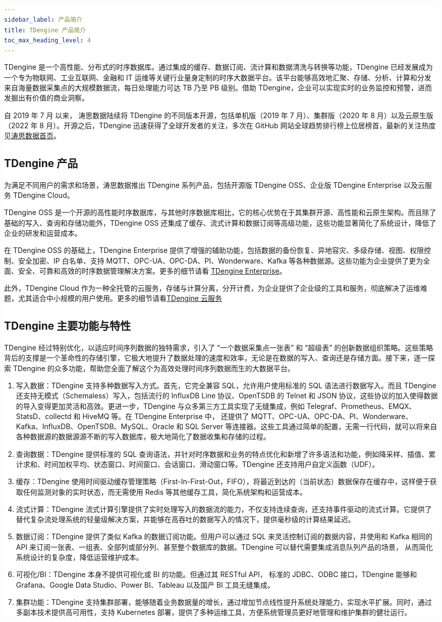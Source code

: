 ```yaml
---
sidebar_label: 产品简介
title: TDengine 产品简介
toc_max_heading_level: 4
---
```


TDengine 是一个高性能、分布式的时序数据库。通过集成的缓存、数据订阅、流计算和数据清洗与转换等功能，TDengine 已经发展成为一个专为物联网、工业互联网、金融和 IT 运维等关键行业量身定制的时序大数据平台。该平台能够高效地汇聚、存储、分析、计算和分发来自海量数据采集点的大规模数据流，每日处理能力可达 TB 乃至 PB 级别。借助 TDengine，企业可以实现实时的业务监控和预警，进而发掘出有价值的商业洞察。

自 2019 年 7 月 以来， 涛思数据陆续将 TDengine 的不同版本开源，包括单机版（2019 年 7 月）、集群版（2020 年 8 月）以及云原生版（2022 年 8 月）。开源之后，TDengine 迅速获得了全球开发者的关注，多次在 GitHub 网站全球趋势排行榜上位居榜首，最新的关注热度见[涛思数据首页](https://www.taosdata.com/)。

## TDengine 产品

为满足不同用户的需求和场景，涛思数据推出 TDengine 系列产品，包括开源版 TDengine OSS、企业版 TDengine Enterprise 以及云服务 TDengine Cloud。

TDengine OSS 是一个开源的高性能时序数据库，与其他时序数据库相比，它的核心优势在于其集群开源、高性能和云原生架构。而且除了基础的写入、查询和存储功能外，TDengine OSS 还集成了缓存、流式计算和数据订阅等高级功能，这些功能显著简化了系统设计，降低了企业的研发和运营成本。

在 TDengine OSS 的基础上，TDengine Enterprise 提供了增强的辅助功能，包括数据的备份恢复、异地容灾、多级存储、视图、权限控制、安全加密、IP 白名单、支持 MQTT、OPC-UA、OPC-DA、PI、Wonderware、Kafka 等各种数据源。这些功能为企业提供了更为全面、安全、可靠和高效的时序数据管理解决方案。更多的细节请看 [TDengine Enterprise](https://www.taosdata.com/tdengine-pro)。

此外，TDengine Cloud 作为一种全托管的云服务，存储与计算分离，分开计费，为企业提供了企业级的工具和服务，彻底解决了运维难题，尤其适合中小规模的用户使用。更多的细节请看[TDengine 云服务](https://cloud.taosdata.com/?utm_source=menu&utm_medium=webcn)

## TDengine 主要功能与特性

TDengine 经过特别优化，以适应时间序列数据的独特需求，引入了 “一个数据采集点一张表” 和 “超级表” 的创新数据组织策略。这些策略背后的支撑是一个革命性的存储引擎，它极大地提升了数据处理的速度和效率，无论是在数据的写入、查询还是存储方面。接下来，逐一探索 TDengine 的众多功能，帮助您全面了解这个为高效处理时间序列数据而生的大数据平台。

1. 写入数据：TDengine 支持多种数据写入方式。首先，它完全兼容 SQL，允许用户使用标准的 SQL 语法进行数据写入。而且 TDengine 还支持无模式（Schemaless）写入，包括流行的 InfluxDB Line 协议、OpenTSDB 的 Telnet 和 JSON 协议，这些协议的加入使得数据的导入变得更加灵活和高效。更进一步，TDengine 与众多第三方工具实现了无缝集成，例如 Telegraf、Prometheus、EMQX、StatsD、collectd 和 HiveMQ 等。在 TDengine Enterprise 中， 还提供了 MQTT、OPC-UA、OPC-DA、PI、Wonderware、Kafka、InfluxDB、OpenTSDB、MySQL、Oracle 和 SQL Server 等连接器。这些工具通过简单的配置，无需一行代码，就可以将来自各种数据源的数据源源不断的写入数据库，极大地简化了数据收集和存储的过程。

2. 查询数据：TDengine 提供标准的 SQL 查询语法，并针对时序数据和业务的特点优化和新增了许多语法和功能，例如降采样、插值、累计求和、时间加权平均、状态窗口、时间窗口、会话窗口、滑动窗口等。TDengine 还支持用户自定义函数（UDF）。

3. 缓存：TDengine 使用时间驱动缓存管理策略（First-In-First-Out，FIFO），将最近到达的（当前状态）数据保存在缓存中，这样便于获取任何监测对象的实时状态，而无需使用 Redis 等其他缓存工具，简化系统架构和运营成本。

4. 流式计算：TDengine 流式计算引擎提供了实时处理写入的数据流的能力，不仅支持连续查询，还支持事件驱动的流式计算。它提供了替代复杂流处理系统的轻量级解决方案，并能够在高吞吐的数据写入的情况下，提供毫秒级的计算结果延迟。

5. 数据订阅：TDengine 提供了类似 Kafka 的数据订阅功能。但用户可以通过 SQL 来灵活控制订阅的数据内容，并使用和 Kafka 相同的 API 来订阅一张表、一组表、全部列或部分列、甚至整个数据库的数据。TDengine 可以替代需要集成消息队列产品的场景， 从而简化系统设计的复杂度，降低运营维护成本。

6. 可视化/BI：TDengine 本身不提供可视化或 BI 的功能。但通过其 RESTful API， 标准的 JDBC、ODBC 接口，TDengine 能够和 Grafana、Google Data Studio、Power BI、Tableau 以及国产 BI 工具无缝集成。

7. 集群功能：TDengine 支持集群部署，能够随着业务数据量的增长，通过增加节点线性提升系统处理能力，实现水平扩展。同时，通过多副本技术提供高可用性，支持 Kubernetes 部署，提供了多种运维工具，方便系统管理员更好地管理和维护集群的健壮运行。
